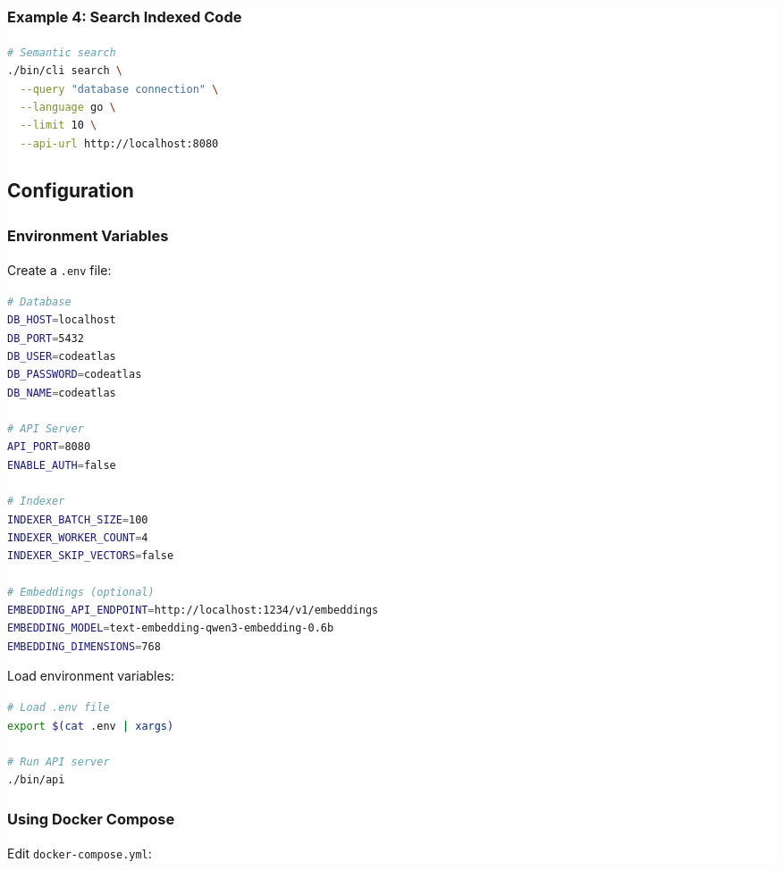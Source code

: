 ### Example 4: Search Indexed Code

```bash
# Semantic search
./bin/cli search \
  --query "database connection" \
  --language go \
  --limit 10 \
  --api-url http://localhost:8080
```

## Configuration

### Environment Variables

Create a `.env` file:

```bash
# Database
DB_HOST=localhost
DB_PORT=5432
DB_USER=codeatlas
DB_PASSWORD=codeatlas
DB_NAME=codeatlas

# API Server
API_PORT=8080
ENABLE_AUTH=false

# Indexer
INDEXER_BATCH_SIZE=100
INDEXER_WORKER_COUNT=4
INDEXER_SKIP_VECTORS=false

# Embeddings (optional)
EMBEDDING_API_ENDPOINT=http://localhost:1234/v1/embeddings
EMBEDDING_MODEL=text-embedding-qwen3-embedding-0.6b
EMBEDDING_DIMENSIONS=768
```

Load environment variables:

```bash
# Load .env file
export $(cat .env | xargs)

# Run API server
./bin/api
```

### Using Docker Compose

Edit `docker-compose.yml`:
